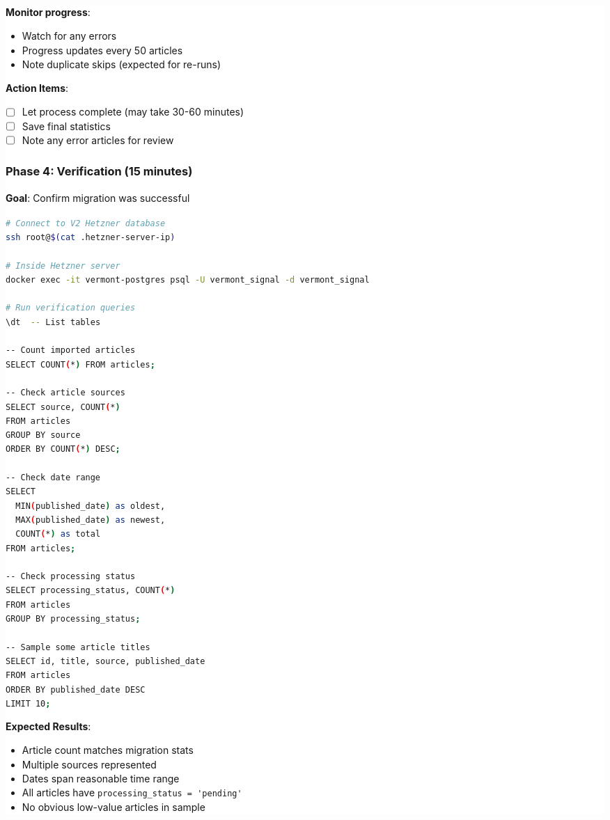 **Monitor progress**:
- Watch for any errors
- Progress updates every 50 articles
- Note duplicate skips (expected for re-runs)

**Action Items**:
- [ ] Let process complete (may take 30-60 minutes)
- [ ] Save final statistics
- [ ] Note any error articles for review

### Phase 4: Verification (15 minutes)

**Goal**: Confirm migration was successful

```bash
# Connect to V2 Hetzner database
ssh root@$(cat .hetzner-server-ip)

# Inside Hetzner server
docker exec -it vermont-postgres psql -U vermont_signal -d vermont_signal

# Run verification queries
\dt  -- List tables

-- Count imported articles
SELECT COUNT(*) FROM articles;

-- Check article sources
SELECT source, COUNT(*)
FROM articles
GROUP BY source
ORDER BY COUNT(*) DESC;

-- Check date range
SELECT
  MIN(published_date) as oldest,
  MAX(published_date) as newest,
  COUNT(*) as total
FROM articles;

-- Check processing status
SELECT processing_status, COUNT(*)
FROM articles
GROUP BY processing_status;

-- Sample some article titles
SELECT id, title, source, published_date
FROM articles
ORDER BY published_date DESC
LIMIT 10;
```

**Expected Results**:
- Article count matches migration stats
- Multiple sources represented
- Dates span reasonable time range
- All articles have `processing_status = 'pending'`
- No obvious low-value articles in sample
